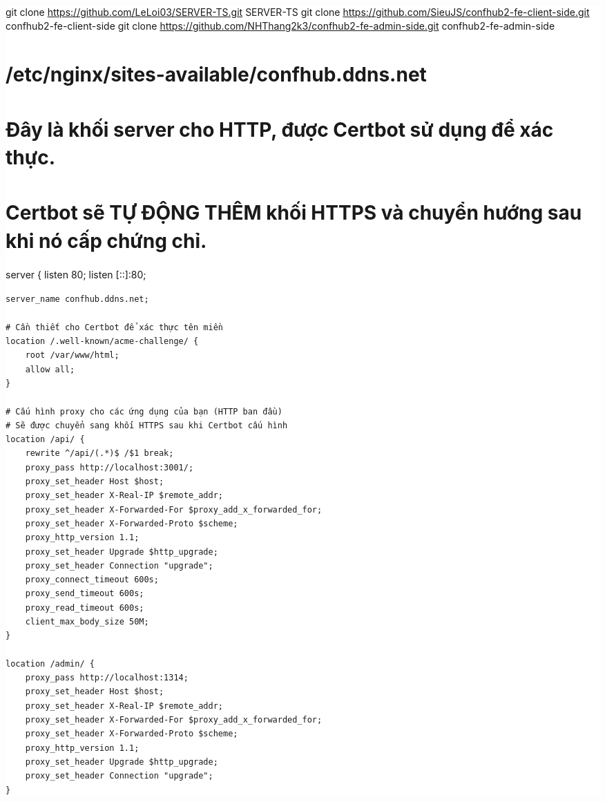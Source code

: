 


git clone https://github.com/LeLoi03/SERVER-TS.git SERVER-TS
git clone https://github.com/SieuJS/confhub2-fe-client-side.git confhub2-fe-client-side
git clone https://github.com/NHThang2k3/confhub2-fe-admin-side.git confhub2-fe-admin-side




# /etc/nginx/sites-available/confhub.ddns.net

# Đây là khối server cho HTTP, được Certbot sử dụng để xác thực.
# Certbot sẽ TỰ ĐỘNG THÊM khối HTTPS và chuyển hướng sau khi nó cấp chứng chỉ.
server {
    listen 80;
    listen [::]:80;

    server_name confhub.ddns.net;

    # Cần thiết cho Certbot để xác thực tên miền
    location /.well-known/acme-challenge/ {
        root /var/www/html;
        allow all;
    }

    # Cấu hình proxy cho các ứng dụng của bạn (HTTP ban đầu)
    # Sẽ được chuyển sang khối HTTPS sau khi Certbot cấu hình
    location /api/ {
        rewrite ^/api/(.*)$ /$1 break;
        proxy_pass http://localhost:3001/;
        proxy_set_header Host $host;
        proxy_set_header X-Real-IP $remote_addr;
        proxy_set_header X-Forwarded-For $proxy_add_x_forwarded_for;
        proxy_set_header X-Forwarded-Proto $scheme;
        proxy_http_version 1.1;
        proxy_set_header Upgrade $http_upgrade;
        proxy_set_header Connection "upgrade";
        proxy_connect_timeout 600s;
        proxy_send_timeout 600s;
        proxy_read_timeout 600s;
        client_max_body_size 50M;
    }

    location /admin/ {
        proxy_pass http://localhost:1314;
        proxy_set_header Host $host;
        proxy_set_header X-Real-IP $remote_addr;
        proxy_set_header X-Forwarded-For $proxy_add_x_forwarded_for;
        proxy_set_header X-Forwarded-Proto $scheme;
        proxy_http_version 1.1;
        proxy_set_header Upgrade $http_upgrade;
        proxy_set_header Connection "upgrade";
    }
